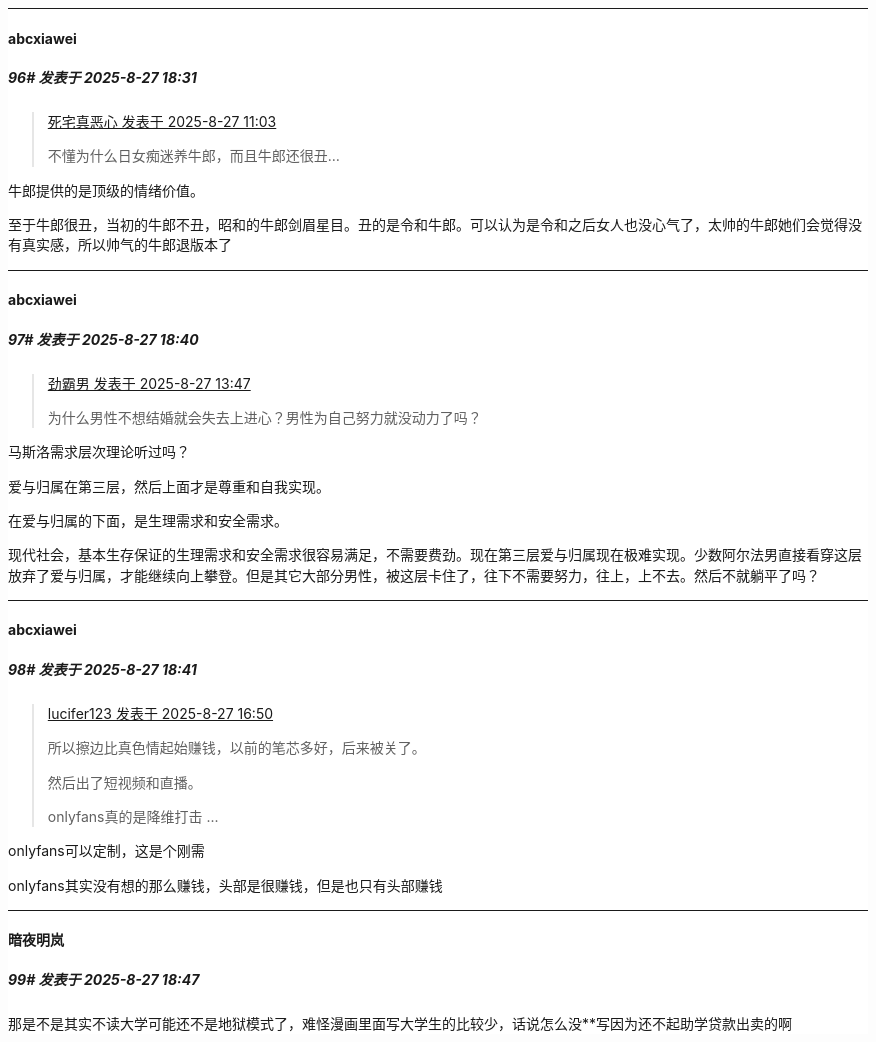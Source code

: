 
*****

####  abcxiawei  
##### 96#       发表于 2025-8-27 18:31

<blockquote><a href="httphttps://stage1st.com/2b/forum.php?mod=redirect&amp;goto=findpost&amp;pid=68327828&amp;ptid=2260300" target="_blank">死宅真恶心 发表于 2025-8-27 11:03</a>

不懂为什么日女痴迷养牛郎，而且牛郎还很丑…</blockquote>
牛郎提供的是顶级的情绪价值。

至于牛郎很丑，当初的牛郎不丑，昭和的牛郎剑眉星目。丑的是令和牛郎。可以认为是令和之后女人也没心气了，太帅的牛郎她们会觉得没有真实感，所以帅气的牛郎退版本了


*****

####  abcxiawei  
##### 97#       发表于 2025-8-27 18:40

<blockquote><a href="httphttps://stage1st.com/2b/forum.php?mod=redirect&amp;goto=findpost&amp;pid=68328630&amp;ptid=2260300" target="_blank">劲霸男 发表于 2025-8-27 13:47</a>

为什么男性不想结婚就会失去上进心？男性为自己努力就没动力了吗？</blockquote>
马斯洛需求层次理论听过吗？

爱与归属在第三层，然后上面才是尊重和自我实现。

在爱与归属的下面，是生理需求和安全需求。

现代社会，基本生存保证的生理需求和安全需求很容易满足，不需要费劲。现在第三层爱与归属现在极难实现。少数阿尔法男直接看穿这层放弃了爱与归属，才能继续向上攀登。但是其它大部分男性，被这层卡住了，往下不需要努力，往上，上不去。然后不就躺平了吗？

*****

####  abcxiawei  
##### 98#       发表于 2025-8-27 18:41

<blockquote><a href="httphttps://stage1st.com/2b/forum.php?mod=redirect&amp;goto=findpost&amp;pid=68329530&amp;ptid=2260300" target="_blank">lucifer123 发表于 2025-8-27 16:50</a>

所以擦边比真色情起始赚钱，以前的笔芯多好，后来被关了。

然后出了短视频和直播。

onlyfans真的是降维打击 ...</blockquote>
onlyfans可以定制，这是个刚需

onlyfans其实没有想的那么赚钱，头部是很赚钱，但是也只有头部赚钱


*****

####  暗夜明岚  
##### 99#       发表于 2025-8-27 18:47

那是不是其实不读大学可能还不是地狱模式了，难怪漫画里面写大学生的比较少，话说怎么没**写因为还不起助学贷款出卖的啊

